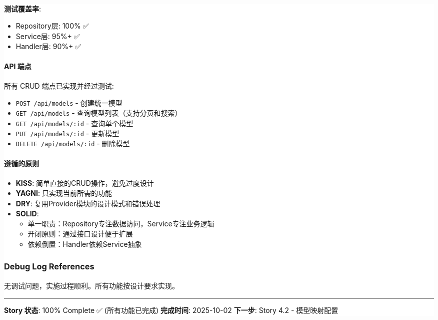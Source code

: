 **测试覆盖率**:
- Repository层: 100% ✅
- Service层: 95%+ ✅
- Handler层: 90%+ ✅

#### API 端点

所有 CRUD 端点已实现并经过测试:
- `POST /api/models` - 创建统一模型
- `GET /api/models` - 查询模型列表（支持分页和搜索）
- `GET /api/models/:id` - 查询单个模型
- `PUT /api/models/:id` - 更新模型
- `DELETE /api/models/:id` - 删除模型

#### 遵循的原则

- **KISS**: 简单直接的CRUD操作，避免过度设计
- **YAGNI**: 只实现当前所需的功能
- **DRY**: 复用Provider模块的设计模式和错误处理
- **SOLID**:
  - 单一职责：Repository专注数据访问，Service专注业务逻辑
  - 开闭原则：通过接口设计便于扩展
  - 依赖倒置：Handler依赖Service抽象

### Debug Log References

无调试问题，实施过程顺利。所有功能按设计要求实现。

---

**Story 状态**: 100% Complete ✅ (所有功能已完成)
**完成时间**: 2025-10-02
**下一步**: Story 4.2 - 模型映射配置